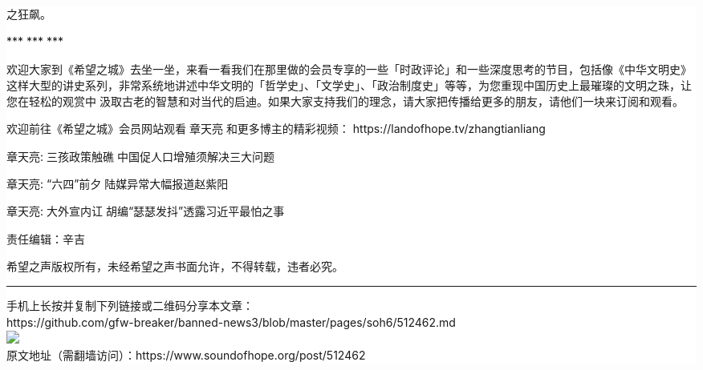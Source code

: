   之狂飙。
 </p>
 <p>
  *** *** ***
 </p>
 <p>
  欢迎大家到《希望之城》去坐一坐，来看一看我们在那里做的会员专享的一些「时政评论」和一些深度思考的节目，包括像《中华文明史》这样大型的讲史系列，非常系统地讲述中华文明的「哲学史」、「文学史」、「政治制度史」等等，为您重现中国历史上最璀璨的文明之珠，让您在轻松的观赏中 汲取古老的智慧和对当代的启迪。如果大家支持我们的理念，请大家把传播给更多的朋友，请他们一块来订阅和观看。
 </p>
 <p>
  欢迎前往《希望之城》会员网站观看
  <ok href="https://www.soundofhope.org/term/974">
   章天亮
  </ok>
  和更多博主的精彩视频：
  <ok href="https://www.youtube.com/redirect?event=video_description&amp;redir_token=QUFFLUhqblpoVmpZaFBydnNpNUhDNDJDdFlTd1g0WWhBd3xBQ3Jtc0trTFdrdzczODFnank3ZTcwQnVrMFpBQ1lMWW10eHZVa0dWQjcxYkdRbmtGSy1mazl3cnBoNHh3OWYxQll4Zy1kMHZjeGx4SVduY0p2bEs0U3otUDQ4WW9ibV91MHA4N2NXYTFZZTNQN29lTV9Mcld3Yw&amp;q=https%3A%2F%2Flandofhope.tv%2Fzhangtianliang" target="_blank">
   https://landofhope.tv/zhangtianliang
  </ok>
 </p>
 <div class="soh-embed">
  <div class="soh-embed-inner">
   <div class="iframely-embed">
    <div class="iframely-responsive">
    </div>
   </div>
  </div>
 </div>
 <p>
  <ok href="https://www.soundofhope.org/post/512120">
   章天亮: 三孩政策触礁 中国促人口增殖须解决三大问题
  </ok>
 </p>
 <p>
  <ok href="https://www.soundofhope.org/post/511376">
   章天亮: “六四”前夕 陆媒异常大幅报道赵紫阳
  </ok>
 </p>
 <p>
  <ok href="https://www.soundofhope.org/post/511016">
   章天亮: 大外宣内讧 胡编“瑟瑟发抖”透露习近平最怕之事
  </ok>
 </p>
 <p class="meta-btm">
  责任编辑：辛吉
 </p>
 <p class="meta-btm">
  希望之声版权所有，未经希望之声书面允许，不得转载，违者必究。
 </p>
</div>
</div>
<hr/>
手机上长按并复制下列链接或二维码分享本文章：<br/>
https://github.com/gfw-breaker/banned-news3/blob/master/pages/soh6/512462.md <br/>
<a href='https://github.com/gfw-breaker/banned-news3/blob/master/pages/soh6/512462.md'><img src='https://github.com/gfw-breaker/banned-news3/blob/master/pages/soh6/512462.md.png'/></a> <br/>
原文地址（需翻墙访问）：https://www.soundofhope.org/post/512462
